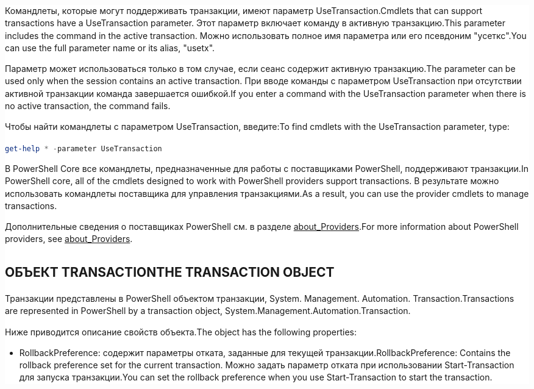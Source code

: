 <span data-ttu-id="9fb00-139">Командлеты, которые могут поддерживать транзакции, имеют параметр UseTransaction.</span><span class="sxs-lookup"><span data-stu-id="9fb00-139">Cmdlets that can support transactions have a UseTransaction parameter.</span></span> <span data-ttu-id="9fb00-140">Этот параметр включает команду в активную транзакцию.</span><span class="sxs-lookup"><span data-stu-id="9fb00-140">This parameter includes the command in the active transaction.</span></span> <span data-ttu-id="9fb00-141">Можно использовать полное имя параметра или его псевдоним "усеткс".</span><span class="sxs-lookup"><span data-stu-id="9fb00-141">You can use the full parameter name or its alias, "usetx".</span></span>

<span data-ttu-id="9fb00-142">Параметр может использоваться только в том случае, если сеанс содержит активную транзакцию.</span><span class="sxs-lookup"><span data-stu-id="9fb00-142">The parameter can be used only when the session contains an active transaction.</span></span> <span data-ttu-id="9fb00-143">При вводе команды с параметром UseTransaction при отсутствии активной транзакции команда завершается ошибкой.</span><span class="sxs-lookup"><span data-stu-id="9fb00-143">If you enter a command with the UseTransaction parameter when there is no active transaction, the command fails.</span></span>

<span data-ttu-id="9fb00-144">Чтобы найти командлеты с параметром UseTransaction, введите:</span><span class="sxs-lookup"><span data-stu-id="9fb00-144">To find cmdlets with the UseTransaction parameter, type:</span></span>

```powershell
get-help * -parameter UseTransaction
```

<span data-ttu-id="9fb00-145">В PowerShell Core все командлеты, предназначенные для работы с поставщиками PowerShell, поддерживают транзакции.</span><span class="sxs-lookup"><span data-stu-id="9fb00-145">In PowerShell core, all of the cmdlets designed to work with PowerShell providers support transactions.</span></span> <span data-ttu-id="9fb00-146">В результате можно использовать командлеты поставщика для управления транзакциями.</span><span class="sxs-lookup"><span data-stu-id="9fb00-146">As a result, you can use the provider cmdlets to manage transactions.</span></span>

<span data-ttu-id="9fb00-147">Дополнительные сведения о поставщиках PowerShell см. в разделе [about_Providers](about_Providers.md).</span><span class="sxs-lookup"><span data-stu-id="9fb00-147">For more information about PowerShell providers, see [about_Providers](about_Providers.md).</span></span>

## <a name="the-transaction-object"></a><span data-ttu-id="9fb00-148">ОБЪЕКТ TRANSACTION</span><span class="sxs-lookup"><span data-stu-id="9fb00-148">THE TRANSACTION OBJECT</span></span>

<span data-ttu-id="9fb00-149">Транзакции представлены в PowerShell объектом транзакции, System. Management. Automation. Transaction.</span><span class="sxs-lookup"><span data-stu-id="9fb00-149">Transactions are represented in PowerShell by a transaction object, System.Management.Automation.Transaction.</span></span>

<span data-ttu-id="9fb00-150">Ниже приводится описание свойств объекта.</span><span class="sxs-lookup"><span data-stu-id="9fb00-150">The object has the following properties:</span></span>

- <span data-ttu-id="9fb00-151">RollbackPreference: содержит параметры отката, заданные для текущей транзакции.</span><span class="sxs-lookup"><span data-stu-id="9fb00-151">RollbackPreference: Contains the rollback preference set for the current transaction.</span></span> <span data-ttu-id="9fb00-152">Можно задать параметр отката при использовании Start-Transaction для запуска транзакции.</span><span class="sxs-lookup"><span data-stu-id="9fb00-152">You can set the rollback preference when you use Start-Transaction to start the transaction.</span></span>
